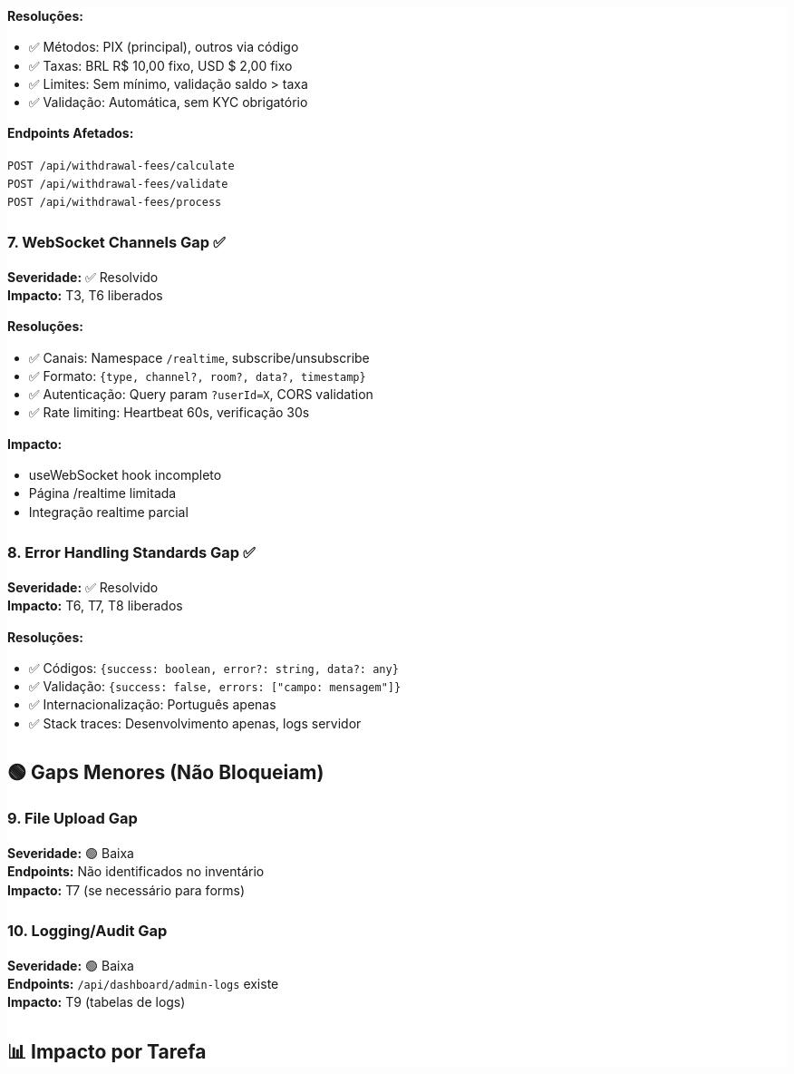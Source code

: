**Resoluções:**
- ✅ Métodos: PIX (principal), outros via código
- ✅ Taxas: BRL R$ 10,00 fixo, USD $ 2,00 fixo
- ✅ Limites: Sem mínimo, validação saldo > taxa
- ✅ Validação: Automática, sem KYC obrigatório

**Endpoints Afetados:**
```
POST /api/withdrawal-fees/calculate
POST /api/withdrawal-fees/validate
POST /api/withdrawal-fees/process
```

### 7. **WebSocket Channels Gap** ✅
**Severidade:** ✅ Resolvido  
**Impacto:** T3, T6 liberados  

**Resoluções:**
- ✅ Canais: Namespace `/realtime`, subscribe/unsubscribe
- ✅ Formato: `{type, channel?, room?, data?, timestamp}`
- ✅ Autenticação: Query param `?userId=X`, CORS validation
- ✅ Rate limiting: Heartbeat 60s, verificação 30s

**Impacto:**
- useWebSocket hook incompleto
- Página /realtime limitada
- Integração realtime parcial

### 8. **Error Handling Standards Gap** ✅
**Severidade:** ✅ Resolvido  
**Impacto:** T6, T7, T8 liberados  

**Resoluções:**
- ✅ Códigos: `{success: boolean, error?: string, data?: any}`
- ✅ Validação: `{success: false, errors: ["campo: mensagem"]}`
- ✅ Internacionalização: Português apenas
- ✅ Stack traces: Desenvolvimento apenas, logs servidor

## 🟢 Gaps Menores (Não Bloqueiam)

### 9. **File Upload Gap**
**Severidade:** 🟢 Baixa  
**Endpoints:** Não identificados no inventário  
**Impacto:** T7 (se necessário para forms)  

### 10. **Logging/Audit Gap**
**Severidade:** 🟢 Baixa  
**Endpoints:** `/api/dashboard/admin-logs` existe  
**Impacto:** T9 (tabelas de logs)  

## 📊 Impacto por Tarefa
